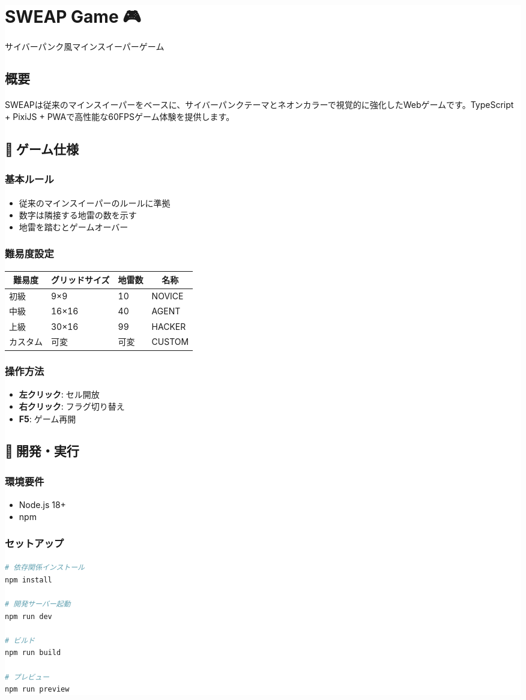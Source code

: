 # SWEAP Game 🎮

サイバーパンク風マインスイーパーゲーム

## 概要

SWEAPは従来のマインスイーパーをベースに、サイバーパンクテーマとネオンカラーで視覚的に強化したWebゲームです。TypeScript + PixiJS + PWAで高性能な60FPSゲーム体験を提供します。

## 🎯 ゲーム仕様

### 基本ルール
- 従来のマインスイーパーのルールに準拠
- 数字は隣接する地雷の数を示す
- 地雷を踏むとゲームオーバー

### 難易度設定
| 難易度 | グリッドサイズ | 地雷数 | 名称 |
|--------|-------------|--------|------|
| 初級 | 9×9 | 10 | NOVICE |
| 中級 | 16×16 | 40 | AGENT |
| 上級 | 30×16 | 99 | HACKER |
| カスタム | 可変 | 可変 | CUSTOM |

### 操作方法
- **左クリック**: セル開放
- **右クリック**: フラグ切り替え
- **F5**: ゲーム再開

## 🚀 開発・実行

### 環境要件
- Node.js 18+
- npm

### セットアップ
```bash
# 依存関係インストール
npm install

# 開発サーバー起動
npm run dev

# ビルド
npm run build

# プレビュー
npm run preview
```
